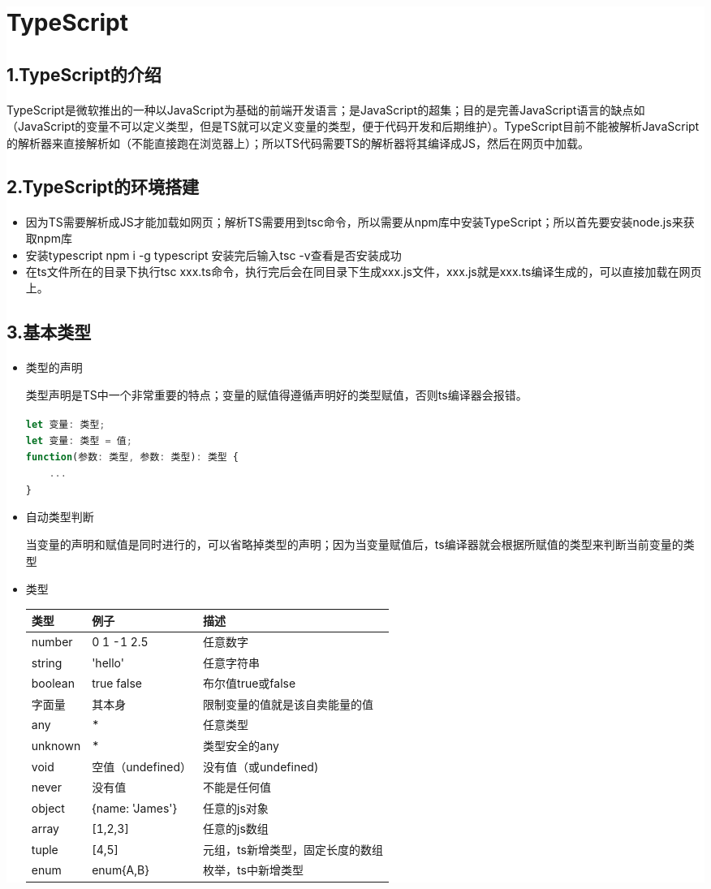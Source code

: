 

# TypeScript

## 1.TypeScript的介绍

​	TypeScript是微软推出的一种以JavaScript为基础的前端开发语言；是JavaScript的超集；目的是完善JavaScript语言的缺点如（JavaScript的变量不可以定义类型，但是TS就可以定义变量的类型，便于代码开发和后期维护）。TypeScript目前不能被解析JavaScript的解析器来直接解析如（不能直接跑在浏览器上）；所以TS代码需要TS的解析器将其编译成JS，然后在网页中加载。

## 2.TypeScript的环境搭建

+ 因为TS需要解析成JS才能加载如网页；解析TS需要用到tsc命令，所以需要从npm库中安装TypeScript；所以首先要安装node.js来获取npm库
+ 安装typescript    npm i -g typescript   安装完后输入tsc -v查看是否安装成功
+ 在ts文件所在的目录下执行tsc xxx.ts命令，执行完后会在同目录下生成xxx.js文件，xxx.js就是xxx.ts编译生成的，可以直接加载在网页上。

## 3.基本类型

+ 类型的声明

  类型声明是TS中一个非常重要的特点；变量的赋值得遵循声明好的类型赋值，否则ts编译器会报错。

  ```typescript
  let 变量: 类型;
  let 变量: 类型 = 值;
  function(参数: 类型, 参数: 类型): 类型 {
      ...
  }
  ```

+ 自动类型判断

  当变量的声明和赋值是同时进行的，可以省略掉类型的声明；因为当变量赋值后，ts编译器就会根据所赋值的类型来判断当前变量的类型

+ 类型

  | 类型    | 例子              | 描述                             |
  | ------- | ----------------- | -------------------------------- |
  | number  | 0 1 -1 2.5        | 任意数字                         |
  | string  | 'hello'           | 任意字符串                       |
  | boolean | true  false       | 布尔值true或false                |
  | 字面量  | 其本身            | 限制变量的值就是该自卖能量的值   |
  | any     | *                 | 任意类型                         |
  | unknown | *                 | 类型安全的any                    |
  | void    | 空值（undefined） | 没有值（或undefined)             |
  | never   | 没有值            | 不能是任何值                     |
  | object  | {name: 'James'}   | 任意的js对象                     |
  | array   | [1,2,3]           | 任意的js数组                     |
  | tuple   | [4,5]             | 元组，ts新增类型，固定长度的数组 |
  | enum    | enum{A,B}         | 枚举，ts中新增类型               |
